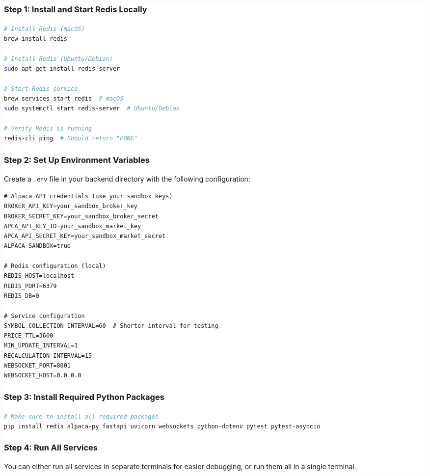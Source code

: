 ### Step 1: Install and Start Redis Locally

```bash
# Install Redis (macOS)
brew install redis

# Install Redis (Ubuntu/Debian)
sudo apt-get install redis-server

# Start Redis service
brew services start redis  # macOS
sudo systemctl start redis-server  # Ubuntu/Debian

# Verify Redis is running
redis-cli ping  # Should return "PONG"
```

### Step 2: Set Up Environment Variables

Create a `.env` file in your backend directory with the following configuration:

```
# Alpaca API credentials (use your sandbox keys)
BROKER_API_KEY=your_sandbox_broker_key
BROKER_SECRET_KEY=your_sandbox_broker_secret
APCA_API_KEY_ID=your_sandbox_market_key
APCA_API_SECRET_KEY=your_sandbox_market_secret
ALPACA_SANDBOX=true

# Redis configuration (local)
REDIS_HOST=localhost
REDIS_PORT=6379
REDIS_DB=0

# Service configuration
SYMBOL_COLLECTION_INTERVAL=60  # Shorter interval for testing
PRICE_TTL=3600
MIN_UPDATE_INTERVAL=1
RECALCULATION_INTERVAL=15
WEBSOCKET_PORT=8001
WEBSOCKET_HOST=0.0.0.0
```

### Step 3: Install Required Python Packages

```bash
# Make sure to install all required packages
pip install redis alpaca-py fastapi uvicorn websockets python-dotenv pytest pytest-asyncio
```

### Step 4: Run All Services

You can either run all services in separate terminals for easier debugging, or run them all in a single terminal.

